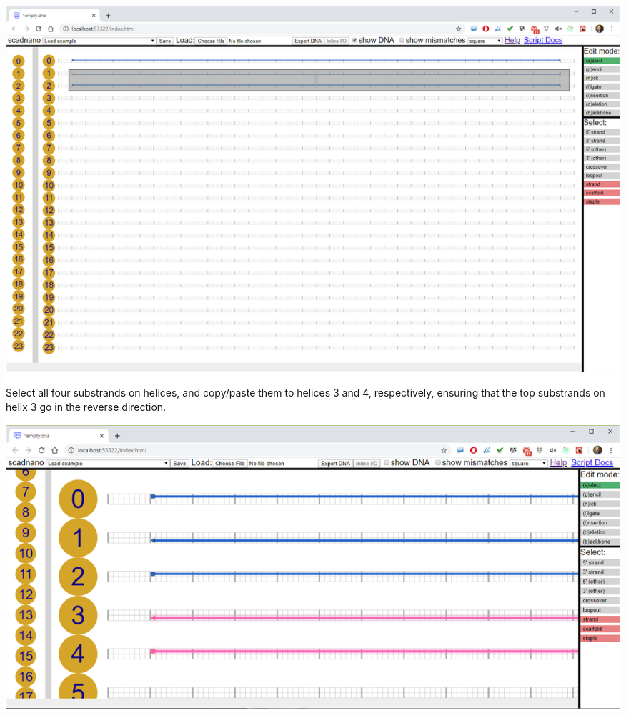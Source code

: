 ![](images/shift_drag_select_4_scaffold_substrands.png)

Select all four substrands on helices, and copy/paste them to helices 3 and 4, respectively, ensuring that the top substrands on helix 3 go in the reverse direction.

![](images/paste_scaffold_substrands_to_helices_3_4.png)
